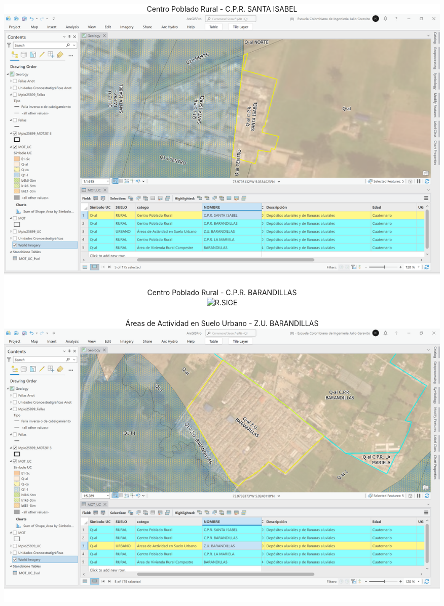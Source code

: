 <div align="center">Centro Poblado Rural - C.P.R. SANTA ISABEL<br><img src="graph/ArcGISPro_SelectByAttributes2.png" alt="R.SIGE" width="100%" border="0" /></div><br>
<div align="center">Centro Poblado Rural - C.P.R. BARANDILLAS<br><img src="graph/ArcGISPro_SelectByAttributes3.png" alt="R.SIGE" width="100%" border="0" /></div><br>
<div align="center">Áreas de Actividad en Suelo Urbano - Z.U. BARANDILLAS<br><img src="graph/ArcGISPro_SelectByAttributes4.png" alt="R.SIGE" width="100%" border="0" /></div><br>